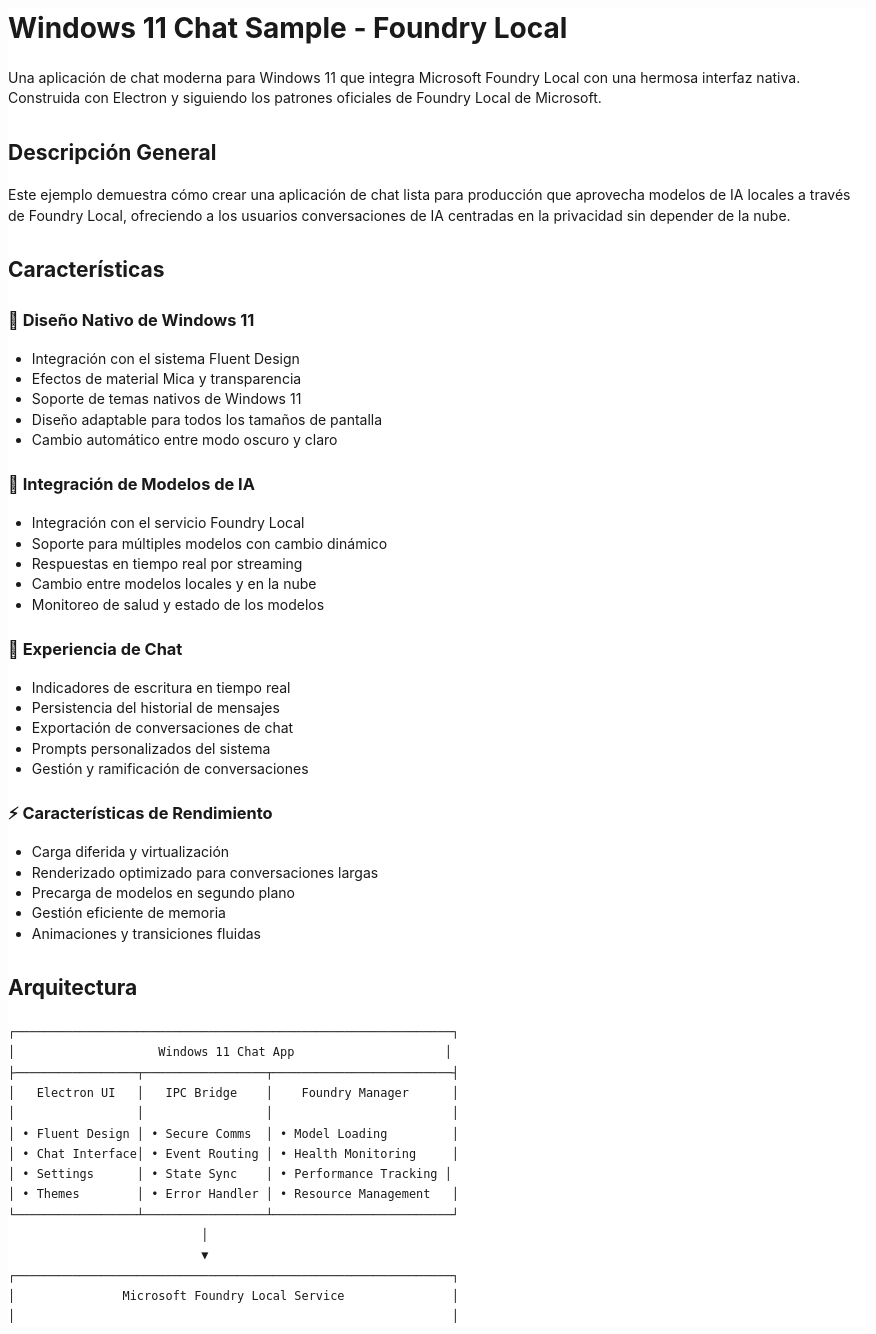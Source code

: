 
# Windows 11 Chat Sample - Foundry Local

Una aplicación de chat moderna para Windows 11 que integra Microsoft Foundry Local con una hermosa interfaz nativa. Construida con Electron y siguiendo los patrones oficiales de Foundry Local de Microsoft.

## Descripción General

Este ejemplo demuestra cómo crear una aplicación de chat lista para producción que aprovecha modelos de IA locales a través de Foundry Local, ofreciendo a los usuarios conversaciones de IA centradas en la privacidad sin depender de la nube.

## Características

### 🎨 **Diseño Nativo de Windows 11**
- Integración con el sistema Fluent Design
- Efectos de material Mica y transparencia
- Soporte de temas nativos de Windows 11
- Diseño adaptable para todos los tamaños de pantalla
- Cambio automático entre modo oscuro y claro

### 🤖 **Integración de Modelos de IA**
- Integración con el servicio Foundry Local
- Soporte para múltiples modelos con cambio dinámico
- Respuestas en tiempo real por streaming
- Cambio entre modelos locales y en la nube
- Monitoreo de salud y estado de los modelos

### 💬 **Experiencia de Chat**
- Indicadores de escritura en tiempo real
- Persistencia del historial de mensajes
- Exportación de conversaciones de chat
- Prompts personalizados del sistema
- Gestión y ramificación de conversaciones

### ⚡ **Características de Rendimiento**
- Carga diferida y virtualización
- Renderizado optimizado para conversaciones largas
- Precarga de modelos en segundo plano
- Gestión eficiente de memoria
- Animaciones y transiciones fluidas

## Arquitectura

```
┌─────────────────────────────────────────────────────────────┐
│                    Windows 11 Chat App                     │
├─────────────────┬─────────────────┬─────────────────────────┤
│   Electron UI   │   IPC Bridge    │    Foundry Manager      │
│                 │                 │                         │
│ • Fluent Design │ • Secure Comms  │ • Model Loading         │
│ • Chat Interface│ • Event Routing │ • Health Monitoring     │
│ • Settings      │ • State Sync    │ • Performance Tracking │
│ • Themes        │ • Error Handler │ • Resource Management   │
└─────────────────┴─────────────────┴─────────────────────────┘
                           │
                           ▼
┌─────────────────────────────────────────────────────────────┐
│               Microsoft Foundry Local Service               │
│                                                             │
```